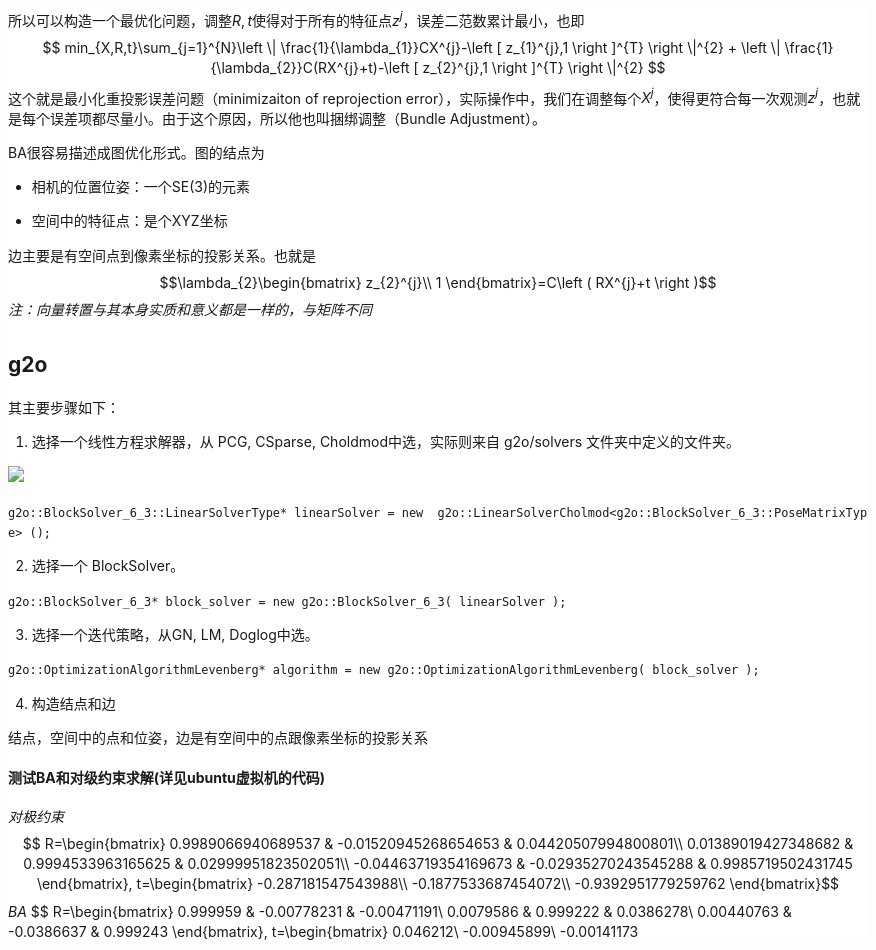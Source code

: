 所以可以构造一个最优化问题，调整$R,t$使得对于所有的特征点$z^{j}$，误差二范数累计最小，也即
$$
min_{X,R,t}\sum_{j=1}^{N}\left \| \frac{1}{\lambda_{1}}CX^{j}-\left [ z_{1}^{j},1 \right ]^{T}  \right \|^{2} + \left \| \frac{1}{\lambda_{2}}C(RX^{j}+t)-\left [ z_{2}^{j},1 \right ]^{T}  \right \|^{2}
$$
这个就是最小化重投影误差问题（minimizaiton of reprojection error），实际操作中，我们在调整每个$X^{j}$，使得更符合每一次观测$z^{j}$，也就是每个误差项都尽量小。由于这个原因，所以他也叫捆绑调整（Bundle Adjustment）。

BA很容易描述成图优化形式。图的结点为

* 相机的位置位姿：一个SE(3)的元素

* 空间中的特征点：是个XYZ坐标

边主要是有空间点到像素坐标的投影关系。也就是
$$\lambda_{2}\begin{bmatrix}
z_{2}^{j}\\
1
\end{bmatrix}=C\left ( RX^{j}+t \right )$$
*注：向量转置与其本身实质和意义都是一样的，与矩阵不同*

## g2o
其主要步骤如下：

1. 选择一个线性方程求解器，从 PCG, CSparse, Choldmod中选，实际则来自 g2o/solvers 文件夹中定义的文件夹。

![](/img/solvers.png)

```// 使用Cholmod中的线性方程求解器
g2o::BlockSolver_6_3::LinearSolverType* linearSolver = new  g2o::LinearSolverCholmod<g2o::BlockSolver_6_3::PoseMatrixType> ();
```
2. 选择一个 BlockSolver。
```// 6*3 的参数
g2o::BlockSolver_6_3* block_solver = new g2o::BlockSolver_6_3( linearSolver );
```
3. 选择一个迭代策略，从GN, LM, Doglog中选。
```// L-M 下降
g2o::OptimizationAlgorithmLevenberg* algorithm = new g2o::OptimizationAlgorithmLevenberg( block_solver );
 ```
 4. 构造结点和边

结点，空间中的点和位姿，边是有空间中的点跟像素坐标的投影关系

#### 测试BA和对级约束求解(详见ubuntu虚拟机的代码)

 *对极约束*
$$ R=\begin{bmatrix}
0.9989066940689537 & -0.01520945268654653 & 0.04420507994800801\\
0.01389019427348682 & 0.9994533963165625 & 0.02999951823502051\\
-0.04463719354169673 & -0.02935270243545288 & 0.9985719502431745
 \end{bmatrix}, t=\begin{bmatrix}
 -0.287181547543988\\
  -0.1877533687454072\\
  -0.9392951779259762
 \end{bmatrix}$$
 *BA*
 $$
 R=\begin{bmatrix}
 0.999959 & -0.00778231 & -0.00471191\\
  0.0079586 & 0.999222 & 0.0386278\\
 0.00440763 & -0.0386637 & 0.999243
  \end{bmatrix}, t=\begin{bmatrix}
0.046212\\
-0.00945899\\
-0.00141173